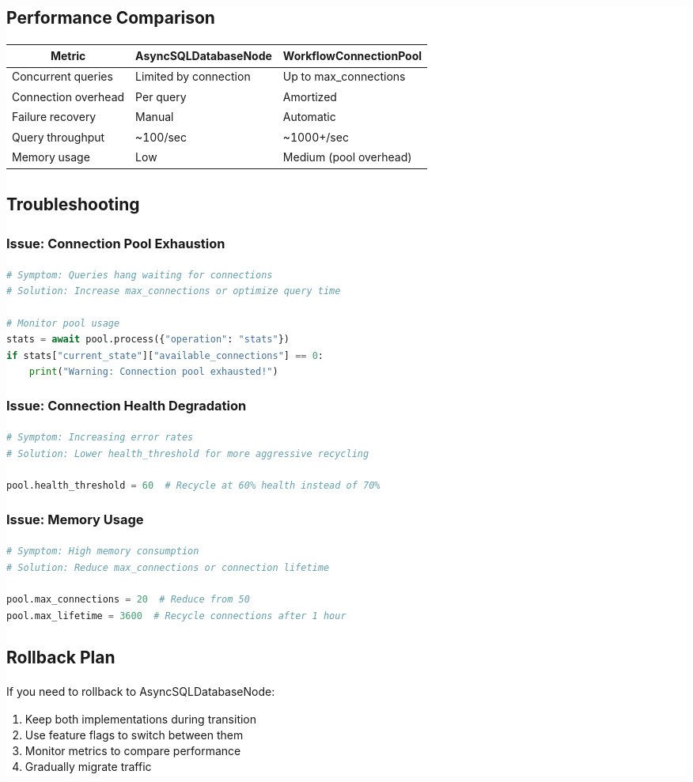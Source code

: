 ## Performance Comparison

| Metric | AsyncSQLDatabaseNode | WorkflowConnectionPool |
|--------|---------------------|------------------------|
| Concurrent queries | Limited by connection | Up to max_connections |
| Connection overhead | Per query | Amortized |
| Failure recovery | Manual | Automatic |
| Query throughput | ~100/sec | ~1000+/sec |
| Memory usage | Low | Medium (pool overhead) |

## Troubleshooting

### Issue: Connection Pool Exhaustion
```python
# Symptom: Queries hang waiting for connections
# Solution: Increase max_connections or optimize query time

# Monitor pool usage
stats = await pool.process({"operation": "stats"})
if stats["current_state"]["available_connections"] == 0:
    print("Warning: Connection pool exhausted!")
```

### Issue: Connection Health Degradation
```python
# Symptom: Increasing error rates
# Solution: Lower health_threshold for more aggressive recycling

pool.health_threshold = 60  # Recycle at 60% health instead of 70%
```

### Issue: Memory Usage
```python
# Symptom: High memory consumption
# Solution: Reduce max_connections or connection lifetime

pool.max_connections = 20  # Reduce from 50
pool.max_lifetime = 3600  # Recycle connections after 1 hour
```

## Rollback Plan

If you need to rollback to AsyncSQLDatabaseNode:

1. Keep both implementations during transition
2. Use feature flags to switch between them
3. Monitor metrics to compare performance
4. Gradually migrate traffic
